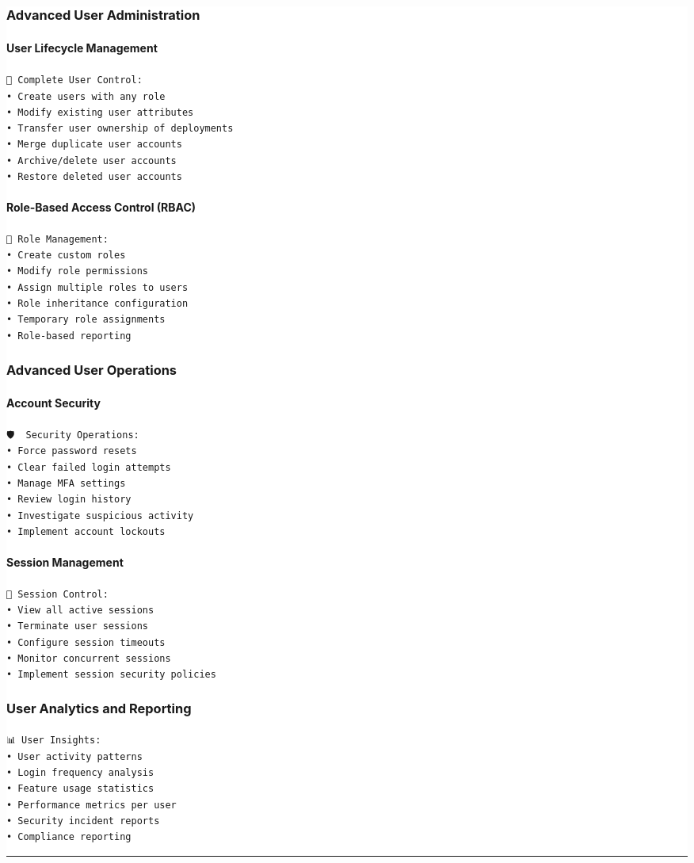 ### **Advanced User Administration**

#### **User Lifecycle Management**
```
👤 Complete User Control:
• Create users with any role
• Modify existing user attributes
• Transfer user ownership of deployments
• Merge duplicate user accounts
• Archive/delete user accounts
• Restore deleted user accounts
```

#### **Role-Based Access Control (RBAC)**
```
🔐 Role Management:
• Create custom roles
• Modify role permissions
• Assign multiple roles to users
• Role inheritance configuration
• Temporary role assignments
• Role-based reporting
```

### **Advanced User Operations**

#### **Account Security**
```
🛡️  Security Operations:
• Force password resets
• Clear failed login attempts
• Manage MFA settings
• Review login history
• Investigate suspicious activity
• Implement account lockouts
```

#### **Session Management**
```
🔑 Session Control:
• View all active sessions
• Terminate user sessions
• Configure session timeouts
• Monitor concurrent sessions
• Implement session security policies
```

### **User Analytics and Reporting**
```
📊 User Insights:
• User activity patterns
• Login frequency analysis
• Feature usage statistics
• Performance metrics per user
• Security incident reports
• Compliance reporting
```

---